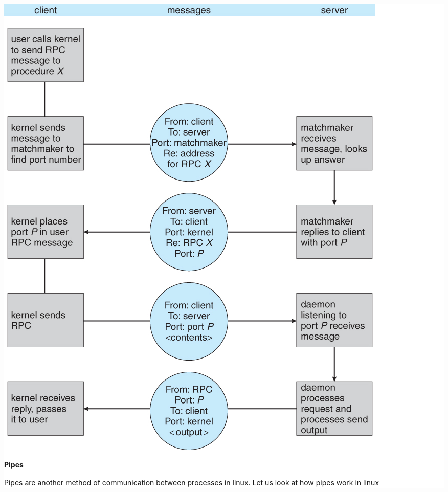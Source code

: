   <img src="images/rpc.jpg" />
</p>


**Pipes**

Pipes are another method of communication between processes in linux. Let us look at how pipes work in linux
